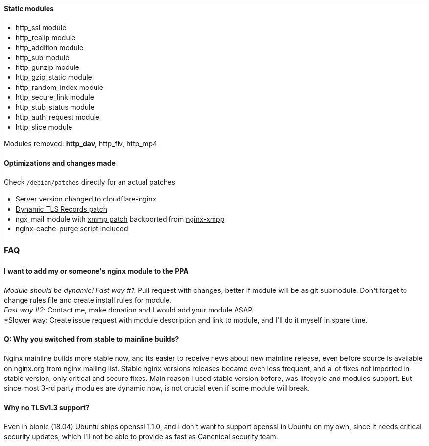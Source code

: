 #### Static modules
- http_ssl module
- http_realip module
- http_addition module
- http_sub module
- http_gunzip module
- http_gzip_static module
- http_random_index module
- http_secure_link module
- http_stub_status module
- http_auth_request module
- http_slice module

Modules removed: **http_dav**, http_flv, http_mp4

#### Optimizations and changes made

Check `/debian/patches` directly for an actual patches
    
* Server version changed to cloudflare-nginx
* [Dynamic TLS Records patch](https://blog.cloudflare.com/optimizing-tls-over-tcp-to-reduce-latency/)
* ngx_mail module with [xmmp patch](https://github.com/cryptofuture/nginx-hda-bundle/blob/master/debian/patches/) backported from [nginx-xmpp](https://github.com/robn/nginx-xmpp)
* [nginx-cache-purge](https://github.com/xnohat/nginx-cache-purge/raw/master/nginx-cache-purge) script included

### FAQ

#### I want to add my or someone's nginx module to the PPA
*Module should be dynamic!* 
*Fast way #1*: Pull request with changes, better if module will be as git submodule.  Don't forget to change rules file and create install rules for module.  
*Fast way #2*: Contact me, make donation and I would add your module ASAP  
*Slower way: Create issue request with module description and link to module, and I'll do it myself in spare time.  

#### Q: Why you switched from stable to mainline builds?
Nginx mainline builds more stable now, and its easier to receive news about new mainline release, even before source is available on nginx.org from nginx mailing list. Stable nginx versions releases became even less frequent, and a lot fixes not imported in stable version, only critical and secure fixes. Main reason I used stable version before, was lifecycle and modules support. But since most 3-rd party modules are dynamic now, is not crucial even if some module will break.

#### Why no TLSv1.3 support?
Even in bionic (18.04) Ubuntu ships openssl 1.1.0, and I don't want to support openssl in Ubuntu on my own, since it needs critical security updates, which I'll not be able to provide as fast as Canonical security team.
